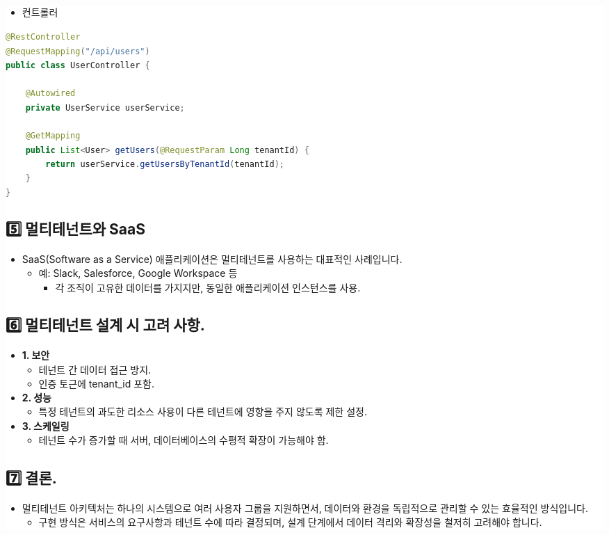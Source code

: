 - 컨트롤러
```java
@RestController
@RequestMapping("/api/users")
public class UserController {

    @Autowired
    private UserService userService;

    @GetMapping
    public List<User> getUsers(@RequestParam Long tenantId) {
        return userService.getUsersByTenantId(tenantId);
    }
}
```

## 5️⃣ 멀티테넌트와 SaaS
- SaaS(Software as a Service) 애플리케이션은 멀티테넌트를 사용하는 대표적인 사례입니다.
    - 예: Slack, Salesforce, Google Workspace 등
        - 각 조직이 고유한 데이터를 가지지만, 동일한 애플리케이션 인스턴스를 사용.

## 6️⃣ 멀티테넌트 설계 시 고려 사항.
- **1. 보안**
    - 테넌트 간 데이터 접근 방지.
    - 인증 토근에 tenant_id 포함.
- **2. 성능**
    - 특정 테넌트의 과도한 리소스 사용이 다른 테넌트에 영향을 주지 않도록 제한 설정.
- **3. 스케일링**
    - 테넌트 수가 증가할 때 서버, 데이터베이스의 수평적 확장이 가능해야 함.

## 7️⃣ 결론.
- 멀티테넌트 아키텍처는 하나의 시스템으로 여러 사용자 그룹을 지원하면서, 데이터와 환경을 독립적으로 관리할 수 있는 효율적인 방식입니다.
    - 구현 방식은 서비스의 요구사항과 테넌트 수에 따라 결정되며, 설계 단계에서 데이터 격리와 확장성을 철저히 고려해야 합니다.
